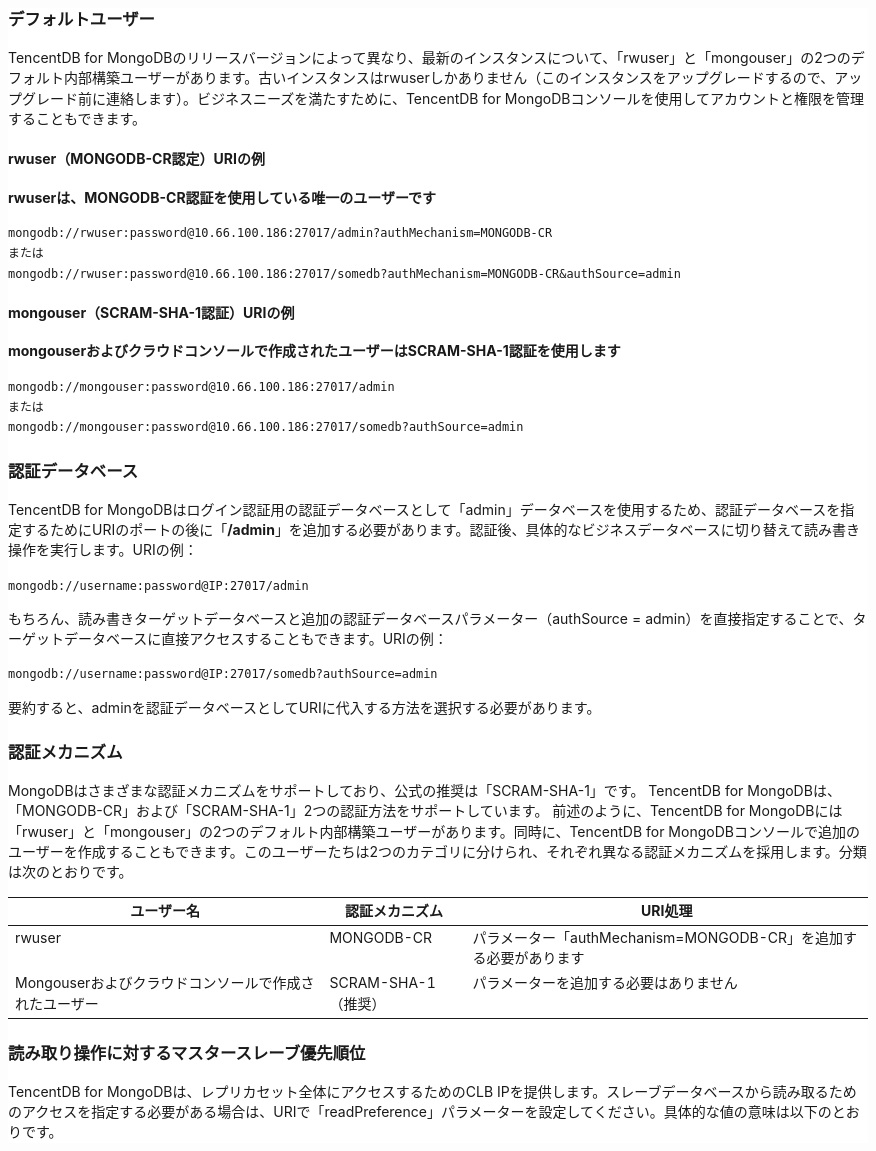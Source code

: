### デフォルトユーザー

TencentDB for MongoDBのリリースバージョンによって異なり、最新のインスタンスについて、「rwuser」と「mongouser」の2つのデフォルト内部構築ユーザーがあります。古いインスタンスはrwuserしかありません（このインスタンスをアップグレードするので、アップグレード前に連絡します）。ビジネスニーズを満たすために、TencentDB for MongoDBコンソールを使用してアカウントと権限を管理することもできます。

#### rwuser（MONGODB-CR認定）URIの例
**rwuserは、MONGODB-CR認証を使用している唯一のユーザーです**
```
mongodb://rwuser:password@10.66.100.186:27017/admin?authMechanism=MONGODB-CR
または
mongodb://rwuser:password@10.66.100.186:27017/somedb?authMechanism=MONGODB-CR&authSource=admin
```

#### mongouser（SCRAM-SHA-1認証）URIの例
**mongouserおよびクラウドコンソールで作成されたユーザーはSCRAM-SHA-1認証を使用します**
```
mongodb://mongouser:password@10.66.100.186:27017/admin
または
mongodb://mongouser:password@10.66.100.186:27017/somedb?authSource=admin
```

### 認証データベース
TencentDB for MongoDBはログイン認証用の認証データベースとして「admin」データベースを使用するため、認証データベースを指定するためにURIのポートの後に「**/admin**」を追加する必要があります。認証後、具体的なビジネスデータベースに切り替えて読み書き操作を実行します。URIの例：

```
mongodb://username:password@IP:27017/admin
```

もちろん、読み書きターゲットデータベースと追加の認証データベースパラメーター（authSource = admin）を直接指定することで、ターゲットデータベースに直接アクセスすることもできます。URIの例：

```
mongodb://username:password@IP:27017/somedb?authSource=admin
```

要約すると、adminを認証データベースとしてURIに代入する方法を選択する必要があります。

### 認証メカニズム
MongoDBはさまざまな認証メカニズムをサポートしており、公式の推奨は「SCRAM-SHA-1」です。
TencentDB for MongoDBは、「MONGODB-CR」および「SCRAM-SHA-1」2つの認証方法をサポートしています。
前述のように、TencentDB for MongoDBには「rwuser」と「mongouser」の2つのデフォルト内部構築ユーザーがあります。同時に、TencentDB for MongoDBコンソールで追加のユーザーを作成することもできます。このユーザーたちは2つのカテゴリに分けられ、それぞれ異なる認証メカニズムを採用します。分類は次のとおりです。

| ユーザー名 | 認証メカニズム | URI処理 |
|---------|---------|---------|
| rwuser | MONGODB-CR | パラメーター「authMechanism=MONGODB-CR」を追加する必要があります|
| Mongouserおよびクラウドコンソールで作成されたユーザー |SCRAM-SHA-1（推奨）|パラメーターを追加する必要はありません|

### 読み取り操作に対するマスタースレーブ優先順位
TencentDB for MongoDBは、レプリカセット全体にアクセスするためのCLB IPを提供します。スレーブデータベースから読み取るためのアクセスを指定する必要がある場合は、URIで「readPreference」パラメーターを設定してください。具体的な値の意味は以下のとおりです。
